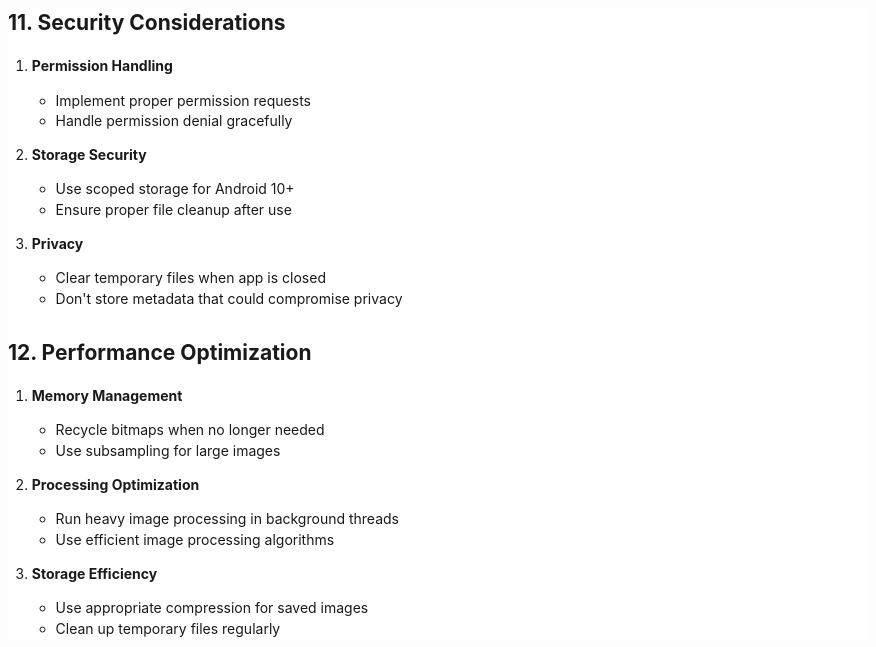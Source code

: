 ## 11. Security Considerations

1. **Permission Handling**
   - Implement proper permission requests
   - Handle permission denial gracefully

2. **Storage Security**
   - Use scoped storage for Android 10+
   - Ensure proper file cleanup after use

3. **Privacy**
   - Clear temporary files when app is closed
   - Don't store metadata that could compromise privacy

## 12. Performance Optimization

1. **Memory Management**
   - Recycle bitmaps when no longer needed
   - Use subsampling for large images

2. **Processing Optimization**
   - Run heavy image processing in background threads
   - Use efficient image processing algorithms

3. **Storage Efficiency**
   - Use appropriate compression for saved images
   - Clean up temporary files regularly 